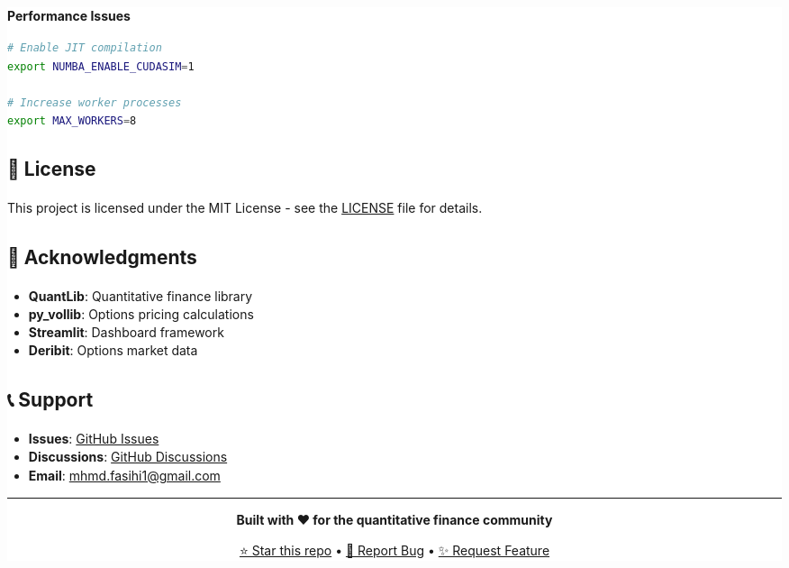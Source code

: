 **Performance Issues**
```bash
# Enable JIT compilation
export NUMBA_ENABLE_CUDASIM=1

# Increase worker processes
export MAX_WORKERS=8
```

## 📄 License

This project is licensed under the MIT License - see the [LICENSE](LICENSE) file for details.

## 🙏 Acknowledgments

- **QuantLib**: Quantitative finance library
- **py_vollib**: Options pricing calculations
- **Streamlit**: Dashboard framework
- **Deribit**: Options market data

## 📞 Support

- **Issues**: [GitHub Issues](https://github.com/MhmdFasihi/BTC-Option_Deribit/issues)
- **Discussions**: [GitHub Discussions](https://github.com/MhmdFasihi/BTC-Option_Deribit/discussions)
- **Email**: mhmd.fasihi1@gmail.com

---

<div align="center">

**Built with ❤️ for the quantitative finance community**

[⭐ Star this repo](https://github.com/MhmdFasihi/BTC-Option_Deribit) • [🐛 Report Bug](https://github.com/MhmdFasihi/BTC-Option_Deribit/issues) • [✨ Request Feature](https://github.com/MhmdFasihi/BTC-Option_Deribit/issues)

</div>